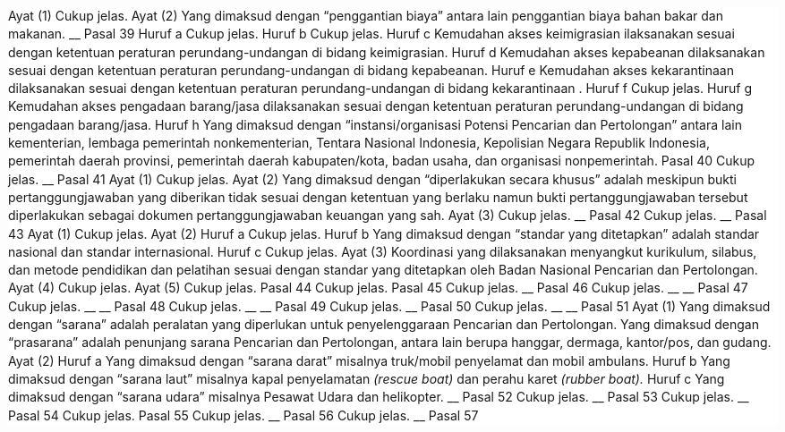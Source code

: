 Ayat (1) Cukup jelas. Ayat (2) Yang dimaksud dengan “penggantian biaya” antara lain penggantian biaya bahan bakar dan makanan. __
Pasal 39
Huruf a Cukup jelas. Huruf b Cukup jelas. Huruf c Kemudahan akses keimigrasian ilaksanakan sesuai dengan ketentuan peraturan perundang-undangan di bidang keimigrasian. Huruf d Kemudahan akses kepabeanan dilaksanakan sesuai dengan ketentuan peraturan perundang-undangan di bidang kepabeanan. Huruf e Kemudahan akses kekarantinaan dilaksanakan sesuai dengan ketentuan peraturan perundang-undangan di bidang kekarantinaan . Huruf f Cukup jelas. Huruf g Kemudahan akses pengadaan barang/jasa dilaksanakan sesuai dengan ketentuan peraturan perundang-undangan di bidang pengadaan barang/jasa. Huruf h Yang dimaksud dengan “instansi/organisasi Potensi Pencarian dan Pertolongan” antara lain kementerian, lembaga pemerintah nonkementerian, Tentara Nasional Indonesia, Kepolisian Negara Republik Indonesia, pemerintah daerah provinsi, pemerintah daerah kabupaten/kota, badan usaha, dan organisasi nonpemerintah.
Pasal 40
Cukup jelas. __
Pasal 41
Ayat (1) Cukup jelas. Ayat (2) Yang dimaksud dengan “diperlakukan secara khusus” adalah meskipun bukti pertanggungjawaban yang diberikan tidak sesuai dengan ketentuan yang berlaku namun bukti pertanggungjawaban tersebut diperlakukan sebagai dokumen pertanggungjawaban keuangan yang sah. Ayat (3) Cukup jelas. __
Pasal 42
Cukup jelas. __
Pasal 43
Ayat (1) Cukup jelas. Ayat (2) Huruf a Cukup jelas. Huruf b Yang dimaksud dengan “standar yang ditetapkan” adalah standar nasional dan standar internasional. Huruf c Cukup jelas. Ayat (3) Koordinasi yang dilaksanakan menyangkut kurikulum, silabus, dan metode pendidikan dan pelatihan sesuai dengan standar yang ditetapkan oleh Badan Nasional Pencarian dan Pertolongan. Ayat (4) Cukup jelas. Ayat (5) Cukup jelas.
Pasal 44
Cukup jelas.
Pasal 45
Cukup jelas. __
Pasal 46
Cukup jelas. __ __
Pasal 47
Cukup jelas. __ __
Pasal 48
Cukup jelas. __ __
Pasal 49
Cukup jelas. __
Pasal 50
Cukup jelas. __ __
Pasal 51
Ayat (1) Yang dimaksud dengan “sarana” adalah peralatan yang diperlukan untuk penyelenggaraan Pencarian dan Pertolongan. Yang dimaksud dengan “prasarana” adalah penunjang sarana Pencarian dan Pertolongan, antara lain berupa hanggar, dermaga, kantor/pos, dan gudang. Ayat (2) Huruf a Yang dimaksud dengan “sarana darat” misalnya truk/mobil penyelamat dan mobil ambulans. Huruf b Yang dimaksud dengan “sarana laut” misalnya kapal penyelamatan _(rescue boat)_ dan perahu karet _(rubber_ _boat)._ Huruf c Yang dimaksud dengan “sarana udara” misalnya Pesawat Udara dan helikopter. __
Pasal 52
Cukup jelas. __
Pasal 53
Cukup jelas. __
Pasal 54
Cukup jelas.
Pasal 55
Cukup jelas. __
Pasal 56
Cukup jelas. __
Pasal 57
